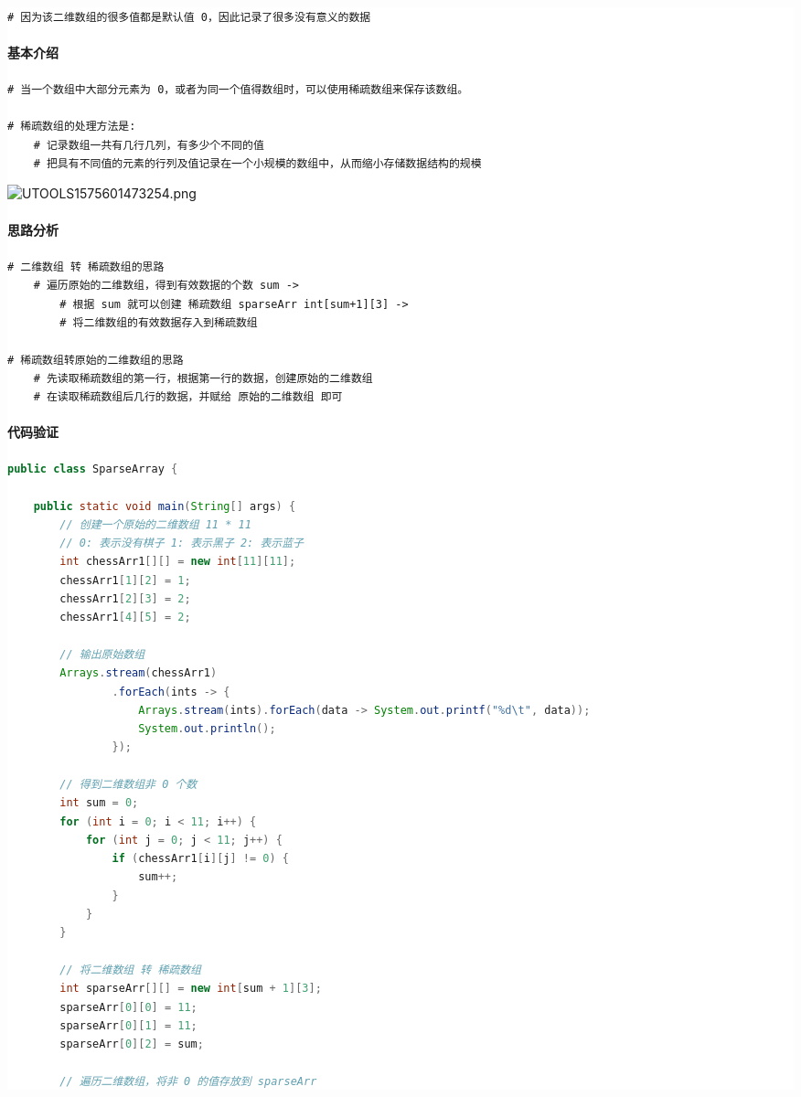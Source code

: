 ```shell
# 因为该二维数组的很多值都是默认值 0，因此记录了很多没有意义的数据 
```

#### 基本介绍

```shell
# 当一个数组中大部分元素为 0，或者为同一个值得数组时，可以使用稀疏数组来保存该数组。

# 稀疏数组的处理方法是:
	# 记录数组一共有几行几列，有多少个不同的值
	# 把具有不同值的元素的行列及值记录在一个小规模的数组中，从而缩小存储数据结构的规模
```

![UTOOLS1575601473254.png](https://img01.sogoucdn.com/app/a/100520146/8cb9d50ec316dd8d6fc6d0f521a89b79)

#### 思路分析

```shell
# 二维数组 转 稀疏数组的思路
	# 遍历原始的二维数组，得到有效数据的个数 sum ->
		# 根据 sum 就可以创建 稀疏数组 sparseArr int[sum+1][3] ->
		# 将二维数组的有效数据存入到稀疏数组
		
# 稀疏数组转原始的二维数组的思路
	# 先读取稀疏数组的第一行，根据第一行的数据，创建原始的二维数组
	# 在读取稀疏数组后几行的数据，并赋给 原始的二维数组 即可
```

#### 代码验证

```java
public class SparseArray {

    public static void main(String[] args) {
        // 创建一个原始的二维数组 11 * 11
        // 0: 表示没有棋子 1: 表示黑子 2: 表示蓝子
        int chessArr1[][] = new int[11][11];
        chessArr1[1][2] = 1;
        chessArr1[2][3] = 2;
        chessArr1[4][5] = 2;

        // 输出原始数组
        Arrays.stream(chessArr1)
                .forEach(ints -> {
                    Arrays.stream(ints).forEach(data -> System.out.printf("%d\t", data));
                    System.out.println();
                });

        // 得到二维数组非 0 个数
        int sum = 0;
        for (int i = 0; i < 11; i++) {
            for (int j = 0; j < 11; j++) {
                if (chessArr1[i][j] != 0) {
                    sum++;
                }
            }
        }

        // 将二维数组 转 稀疏数组
        int sparseArr[][] = new int[sum + 1][3];
        sparseArr[0][0] = 11;
        sparseArr[0][1] = 11;
        sparseArr[0][2] = sum;

        // 遍历二维数组，将非 0 的值存放到 sparseArr
```